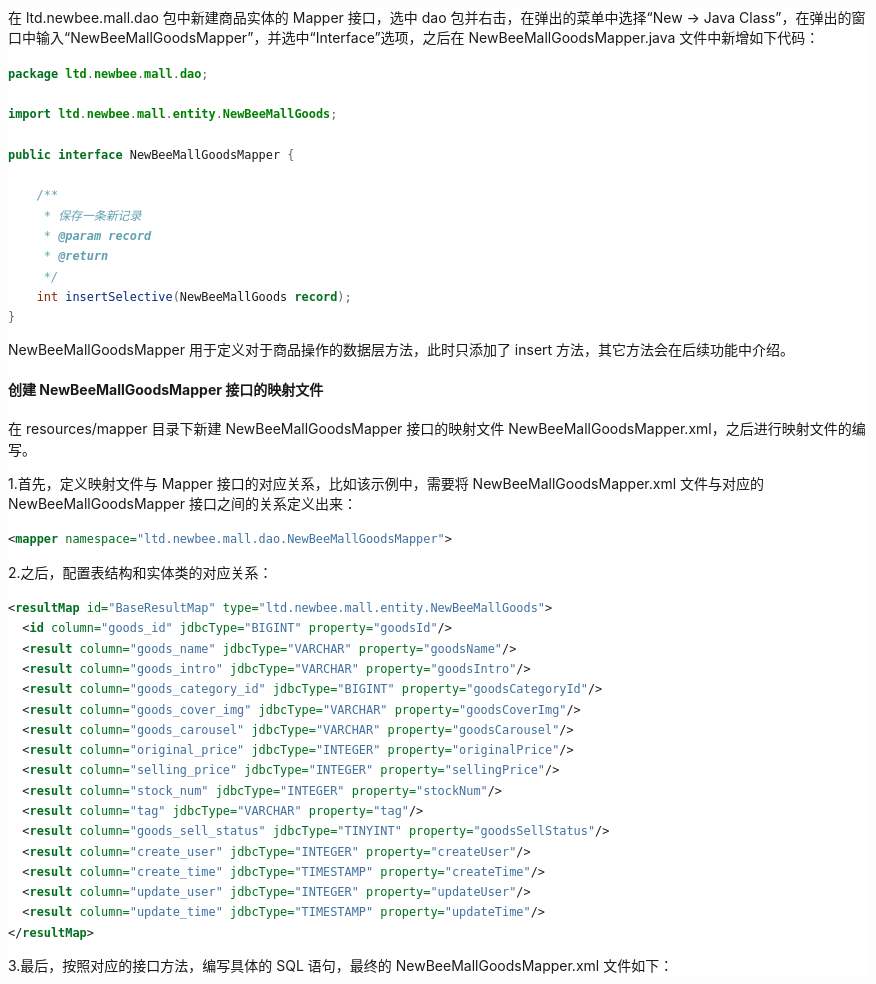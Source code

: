 
在 ltd.newbee.mall.dao 包中新建商品实体的 Mapper 接口，选中 dao 包并右击，在弹出的菜单中选择“New → Java Class”，在弹出的窗口中输入“NewBeeMallGoodsMapper”，并选中“Interface”选项，之后在 NewBeeMallGoodsMapper.java 文件中新增如下代码：

```java
package ltd.newbee.mall.dao;

import ltd.newbee.mall.entity.NewBeeMallGoods;

public interface NewBeeMallGoodsMapper {
  
    /**
     * 保存一条新记录
     * @param record
     * @return
     */
    int insertSelective(NewBeeMallGoods record);
}
```

NewBeeMallGoodsMapper 用于定义对于商品操作的数据层方法，此时只添加了 insert 方法，其它方法会在后续功能中介绍。

#### 创建 NewBeeMallGoodsMapper 接口的映射文件

在 resources/mapper 目录下新建 NewBeeMallGoodsMapper 接口的映射文件 NewBeeMallGoodsMapper.xml，之后进行映射文件的编写。

1.首先，定义映射文件与 Mapper 接口的对应关系，比如该示例中，需要将 NewBeeMallGoodsMapper.xml 文件与对应的 NewBeeMallGoodsMapper 接口之间的关系定义出来：

```xml
<mapper namespace="ltd.newbee.mall.dao.NewBeeMallGoodsMapper">
```

2.之后，配置表结构和实体类的对应关系：

```xml
<resultMap id="BaseResultMap" type="ltd.newbee.mall.entity.NewBeeMallGoods">
  <id column="goods_id" jdbcType="BIGINT" property="goodsId"/>
  <result column="goods_name" jdbcType="VARCHAR" property="goodsName"/>
  <result column="goods_intro" jdbcType="VARCHAR" property="goodsIntro"/>
  <result column="goods_category_id" jdbcType="BIGINT" property="goodsCategoryId"/>
  <result column="goods_cover_img" jdbcType="VARCHAR" property="goodsCoverImg"/>
  <result column="goods_carousel" jdbcType="VARCHAR" property="goodsCarousel"/>
  <result column="original_price" jdbcType="INTEGER" property="originalPrice"/>
  <result column="selling_price" jdbcType="INTEGER" property="sellingPrice"/>
  <result column="stock_num" jdbcType="INTEGER" property="stockNum"/>
  <result column="tag" jdbcType="VARCHAR" property="tag"/>
  <result column="goods_sell_status" jdbcType="TINYINT" property="goodsSellStatus"/>
  <result column="create_user" jdbcType="INTEGER" property="createUser"/>
  <result column="create_time" jdbcType="TIMESTAMP" property="createTime"/>
  <result column="update_user" jdbcType="INTEGER" property="updateUser"/>
  <result column="update_time" jdbcType="TIMESTAMP" property="updateTime"/>
</resultMap>
```

3.最后，按照对应的接口方法，编写具体的 SQL 语句，最终的 NewBeeMallGoodsMapper.xml 文件如下：
